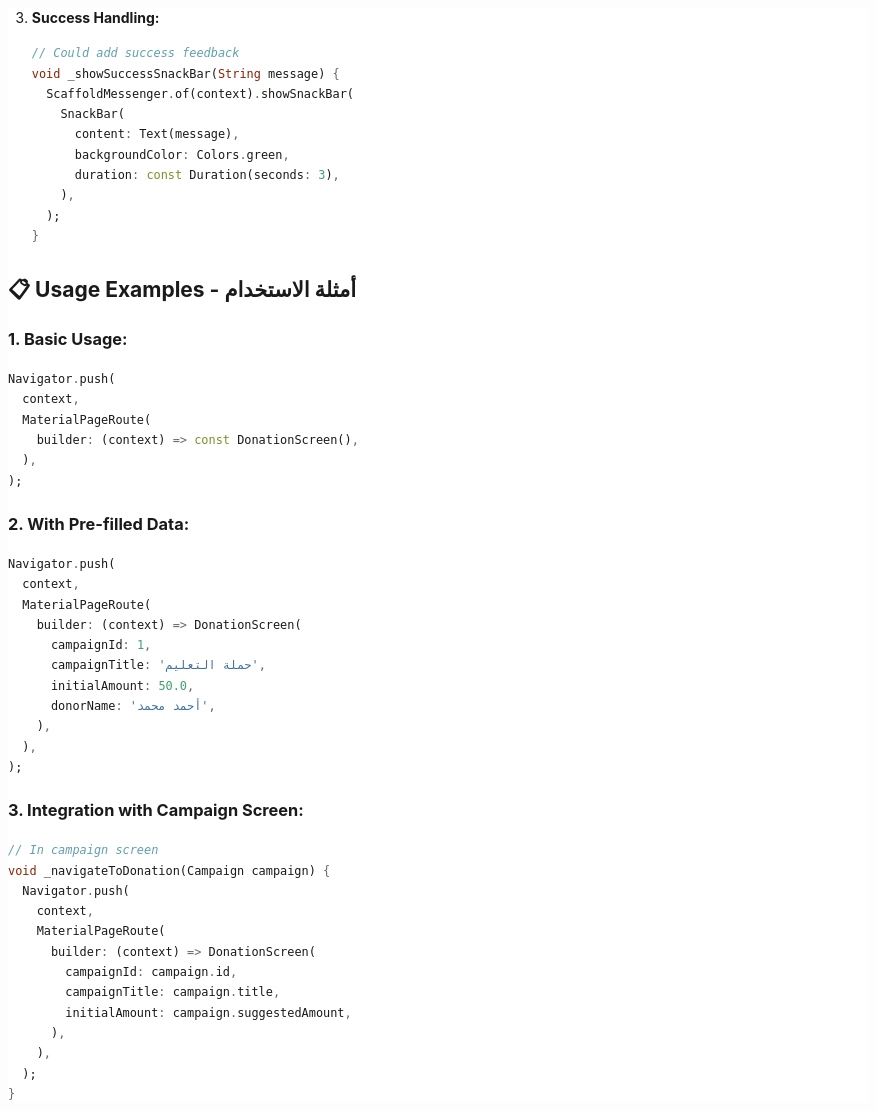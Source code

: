 3. **Success Handling:**
   ```dart
   // Could add success feedback
   void _showSuccessSnackBar(String message) {
     ScaffoldMessenger.of(context).showSnackBar(
       SnackBar(
         content: Text(message),
         backgroundColor: Colors.green,
         duration: const Duration(seconds: 3),
       ),
     );
   }
   ```

## 📋 **Usage Examples - أمثلة الاستخدام**

### **1. Basic Usage:**
```dart
Navigator.push(
  context,
  MaterialPageRoute(
    builder: (context) => const DonationScreen(),
  ),
);
```

### **2. With Pre-filled Data:**
```dart
Navigator.push(
  context,
  MaterialPageRoute(
    builder: (context) => DonationScreen(
      campaignId: 1,
      campaignTitle: 'حملة التعليم',
      initialAmount: 50.0,
      donorName: 'أحمد محمد',
    ),
  ),
);
```

### **3. Integration with Campaign Screen:**
```dart
// In campaign screen
void _navigateToDonation(Campaign campaign) {
  Navigator.push(
    context,
    MaterialPageRoute(
      builder: (context) => DonationScreen(
        campaignId: campaign.id,
        campaignTitle: campaign.title,
        initialAmount: campaign.suggestedAmount,
      ),
    ),
  );
}
```
